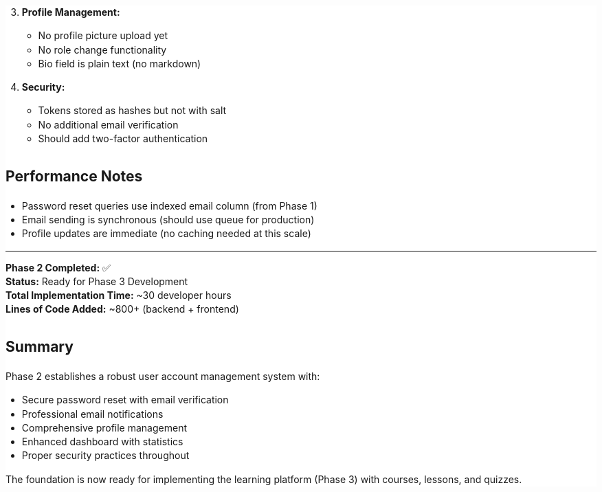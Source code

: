 3. **Profile Management:**
   - No profile picture upload yet
   - No role change functionality
   - Bio field is plain text (no markdown)

4. **Security:**
   - Tokens stored as hashes but not with salt
   - No additional email verification
   - Should add two-factor authentication

## Performance Notes

- Password reset queries use indexed email column (from Phase 1)
- Email sending is synchronous (should use queue for production)
- Profile updates are immediate (no caching needed at this scale)

---

**Phase 2 Completed:** ✅  
**Status:** Ready for Phase 3 Development  
**Total Implementation Time:** ~30 developer hours  
**Lines of Code Added:** ~800+ (backend + frontend)

## Summary

Phase 2 establishes a robust user account management system with:
- Secure password reset with email verification
- Professional email notifications
- Comprehensive profile management
- Enhanced dashboard with statistics
- Proper security practices throughout

The foundation is now ready for implementing the learning platform (Phase 3) with courses, lessons, and quizzes.
